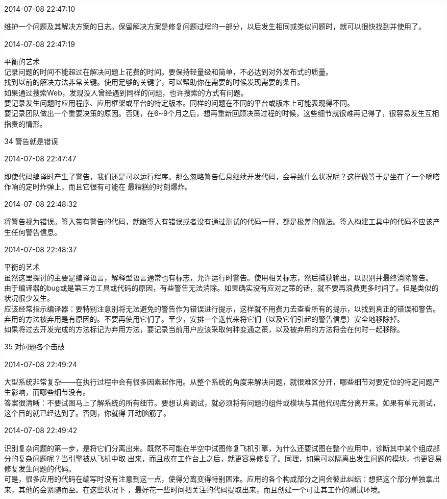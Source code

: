   

2014-07-08 22:47:10

维护一个问题及其解决方案的日志。保留解决方案是修复问题过程的一部分，以后发生相同或类似问题时，就可以很快找到并使用了。

  

2014-07-08 22:47:19

平衡的艺术  
记录问题的时间不能超过在解决问题上花费的时间。要保持轻量级和简单，不必达到对外发布式的质量。  
找到以前的解决方法非常关键。使用足够的关键字，可以帮助你在需要的时候发现需要的条目。  
如果通过搜索Web，发现没人曾经遇到同样的问题，也许搜索的方式有问题。  
要记录发生问题时应用程序、应用框架或平台的特定版本。同样的问题在不同的平台或版本上可能表现得不同。  
要记录团队做出一个重要决策的原因。否则，在6~9个月之后，想再重新回顾决策过程的时候，这些细节就很难再记得了，很容易发生互相指责的情形。

  

  34 警告就是错误

  

2014-07-08 22:47:47

即使代码编译时产生了警告，我们还是可以运行程序。那么忽略警告信息继续开发代码，会导致什么状况呢？这样做等于是坐在了一个嘀嗒作响的定时炸弹上，而且它很有可能在
最糟糕的时刻爆炸。

  

2014-07-08 22:48:32

将警告视为错误。签入带有警告的代码，就跟签入有错误或者没有通过测试的代码一样，都是极差的做法。签入构建工具中的代码不应该产生任何警告信息。

  

2014-07-08 22:48:37

平衡的艺术  
虽然这里探讨的主要是编译语言，解释型语言通常也有标志，允许运行时警告。使用相关标志，然后捕获输出，以识别并最终消除警告。  
由于编译器的bug或是第三方工具或代码的原因，有些警告无法消除。如果确实没有应对之策的话，就不要再浪费更多时间了。但是类似的状况很少发生。  
应该经常指示编译器：要特别注意别将无法避免的警告作为错误进行提示，这样就不用费力去查看所有的提示，以找到真正的错误和警告。  
弃用的方法被弃用是有原因的。不要再使用它们了。至少，安排一个迭代来将它们（以及它们引起的警告信息）安全地移除掉。  
如果将过去开发完成的方法标记为弃用方法，要记录当前用户应该采取何种变通之策，以及被弃用的方法将会在何时一起移除。

  

  35 对问题各个击破

  

2014-07-08 22:49:24

大型系统非常复杂——在执行过程中会有很多因素起作用。从整个系统的角度来解决问题，就很难区分开，哪些细节对要定位的特定问题产生影响，而哪些细节没有。  
答案很清晰：不要试图马上了解系统的所有细节。要想认真调试，就必须将有问题的组件或模块与其他代码库分离开来。如果有单元测试，这个目的就已经达到了。否则，你就得
开动脑筋了。

  

2014-07-08 22:49:42

识别复杂问题的第一步，是将它们分离出来。既然不可能在半空中试图修复飞机引擎，为什么还要试图在整个应用中，诊断其中某个组成部分的复杂问题呢？当引擎被从飞机中取
出来，而且放在工作台上之后，就更容易修复了。同理，如果可以隔离出发生问题的模块，也更容易修复发生问题的代码。  
可是，很多应用的代码在编写时没有注意到这一点，使得分离变得特别困难。应用的各个构成部分之间会彼此纠结：想把这个部分单独拿出来，其他的会紧随而至。在这些状况下
，最好花一些时间把关注的代码提取出来，而且创建一个可让其工作的测试环境。
